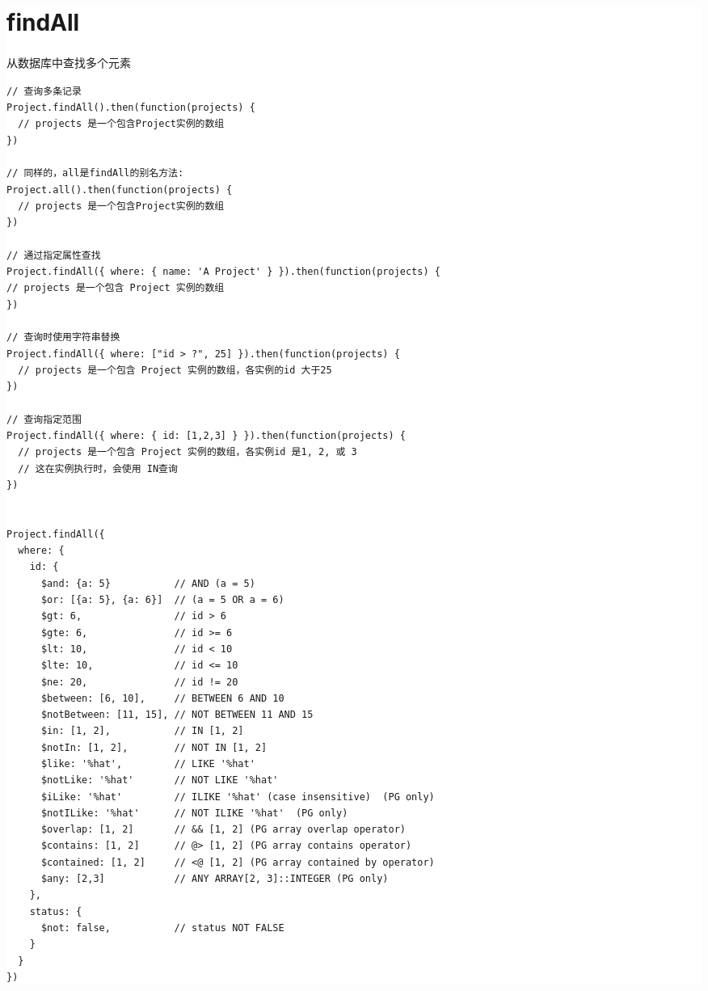 


# findAll 

从数据库中查找多个元素

```
// 查询多条记录
Project.findAll().then(function(projects) {
  // projects 是一个包含Project实例的数组
})

// 同样的，all是findAll的别名方法:
Project.all().then(function(projects) {
  // projects 是一个包含Project实例的数组
})

// 通过指定属性查找
Project.findAll({ where: { name: 'A Project' } }).then(function(projects) {
// projects 是一个包含 Project 实例的数组
})

// 查询时使用字符串替换
Project.findAll({ where: ["id > ?", 25] }).then(function(projects) {
  // projects 是一个包含 Project 实例的数组，各实例的id 大于25
})

// 查询指定范围
Project.findAll({ where: { id: [1,2,3] } }).then(function(projects) {
  // projects 是一个包含 Project 实例的数组，各实例id 是1, 2, 或 3
  // 这在实例执行时，会使用 IN查询
})


Project.findAll({
  where: {
    id: {
      $and: {a: 5}           // AND (a = 5)
      $or: [{a: 5}, {a: 6}]  // (a = 5 OR a = 6)
      $gt: 6,                // id > 6
      $gte: 6,               // id >= 6
      $lt: 10,               // id < 10
      $lte: 10,              // id <= 10
      $ne: 20,               // id != 20
      $between: [6, 10],     // BETWEEN 6 AND 10
      $notBetween: [11, 15], // NOT BETWEEN 11 AND 15
      $in: [1, 2],           // IN [1, 2]
      $notIn: [1, 2],        // NOT IN [1, 2]
      $like: '%hat',         // LIKE '%hat'
      $notLike: '%hat'       // NOT LIKE '%hat'
      $iLike: '%hat'         // ILIKE '%hat' (case insensitive)  (PG only)
      $notILike: '%hat'      // NOT ILIKE '%hat'  (PG only)
      $overlap: [1, 2]       // && [1, 2] (PG array overlap operator)
      $contains: [1, 2]      // @> [1, 2] (PG array contains operator)
      $contained: [1, 2]     // <@ [1, 2] (PG array contained by operator)
      $any: [2,3]            // ANY ARRAY[2, 3]::INTEGER (PG only)
    },
    status: {
      $not: false,           // status NOT FALSE
    }
  }
})

```